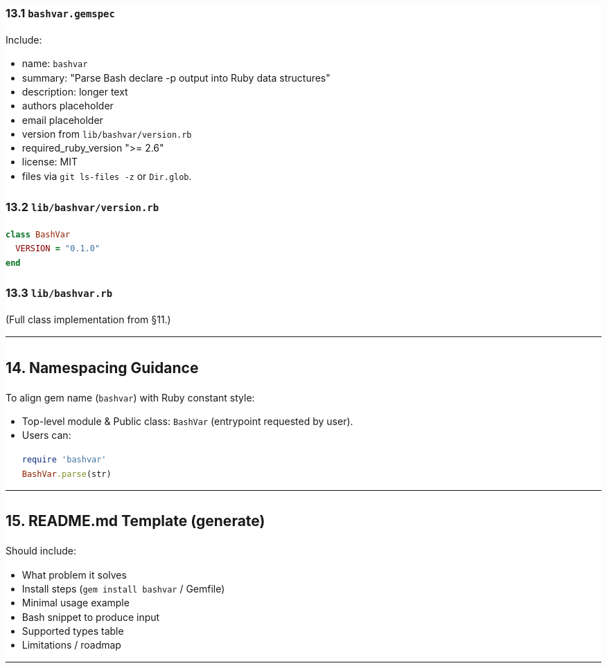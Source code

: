 ### 13.1 `bashvar.gemspec`

Include:

- name: `bashvar`
- summary: "Parse Bash declare -p output into Ruby data structures"
- description: longer text
- authors placeholder
- email placeholder
- version from `lib/bashvar/version.rb`
- required_ruby_version ">= 2.6"
- license: MIT
- files via `git ls-files -z` or `Dir.glob`.

### 13.2 `lib/bashvar/version.rb`

```ruby
class BashVar
  VERSION = "0.1.0"
end
```

### 13.3 `lib/bashvar.rb`

(Full class implementation from §11.)

---

## 14. Namespacing Guidance

To align gem name (`bashvar`) with Ruby constant style:

- Top-level module & Public class: `BashVar` (entrypoint requested by user).
- Users can:
  ```ruby
  require 'bashvar'
  BashVar.parse(str)
  ```

---

## 15. README.md Template (generate)

Should include:

- What problem it solves
- Install steps (`gem install bashvar` / Gemfile)
- Minimal usage example
- Bash snippet to produce input
- Supported types table
- Limitations / roadmap

---
